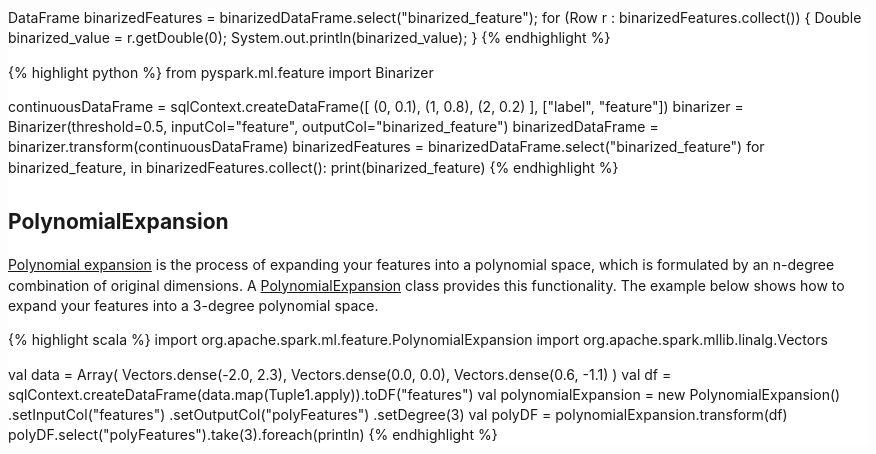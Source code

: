 DataFrame binarizedFeatures = binarizedDataFrame.select("binarized_feature");
for (Row r : binarizedFeatures.collect()) {
  Double binarized_value = r.getDouble(0);
  System.out.println(binarized_value);
}
{% endhighlight %}
</div>

<div data-lang="python" markdown="1">
{% highlight python %}
from pyspark.ml.feature import Binarizer

continuousDataFrame = sqlContext.createDataFrame([
  (0, 0.1),
  (1, 0.8),
  (2, 0.2)
], ["label", "feature"])
binarizer = Binarizer(threshold=0.5, inputCol="feature", outputCol="binarized_feature")
binarizedDataFrame = binarizer.transform(continuousDataFrame)
binarizedFeatures = binarizedDataFrame.select("binarized_feature")
for binarized_feature, in binarizedFeatures.collect():
  print(binarized_feature)
{% endhighlight %}
</div>
</div>

## PolynomialExpansion

[Polynomial expansion](http://en.wikipedia.org/wiki/Polynomial_expansion) is the process of expanding your features into a polynomial space, which is formulated by an n-degree combination of original dimensions. A [PolynomialExpansion](api/scala/index.html#org.apache.spark.ml.feature.PolynomialExpansion) class provides this functionality.  The example below shows how to expand your features into a 3-degree polynomial space.

<div class="codetabs">
<div data-lang="scala" markdown="1">
{% highlight scala %}
import org.apache.spark.ml.feature.PolynomialExpansion
import org.apache.spark.mllib.linalg.Vectors

val data = Array(
  Vectors.dense(-2.0, 2.3),
  Vectors.dense(0.0, 0.0),
  Vectors.dense(0.6, -1.1)
)
val df = sqlContext.createDataFrame(data.map(Tuple1.apply)).toDF("features")
val polynomialExpansion = new PolynomialExpansion()
  .setInputCol("features")
  .setOutputCol("polyFeatures")
  .setDegree(3)
val polyDF = polynomialExpansion.transform(df)
polyDF.select("polyFeatures").take(3).foreach(println)
{% endhighlight %}
</div>
